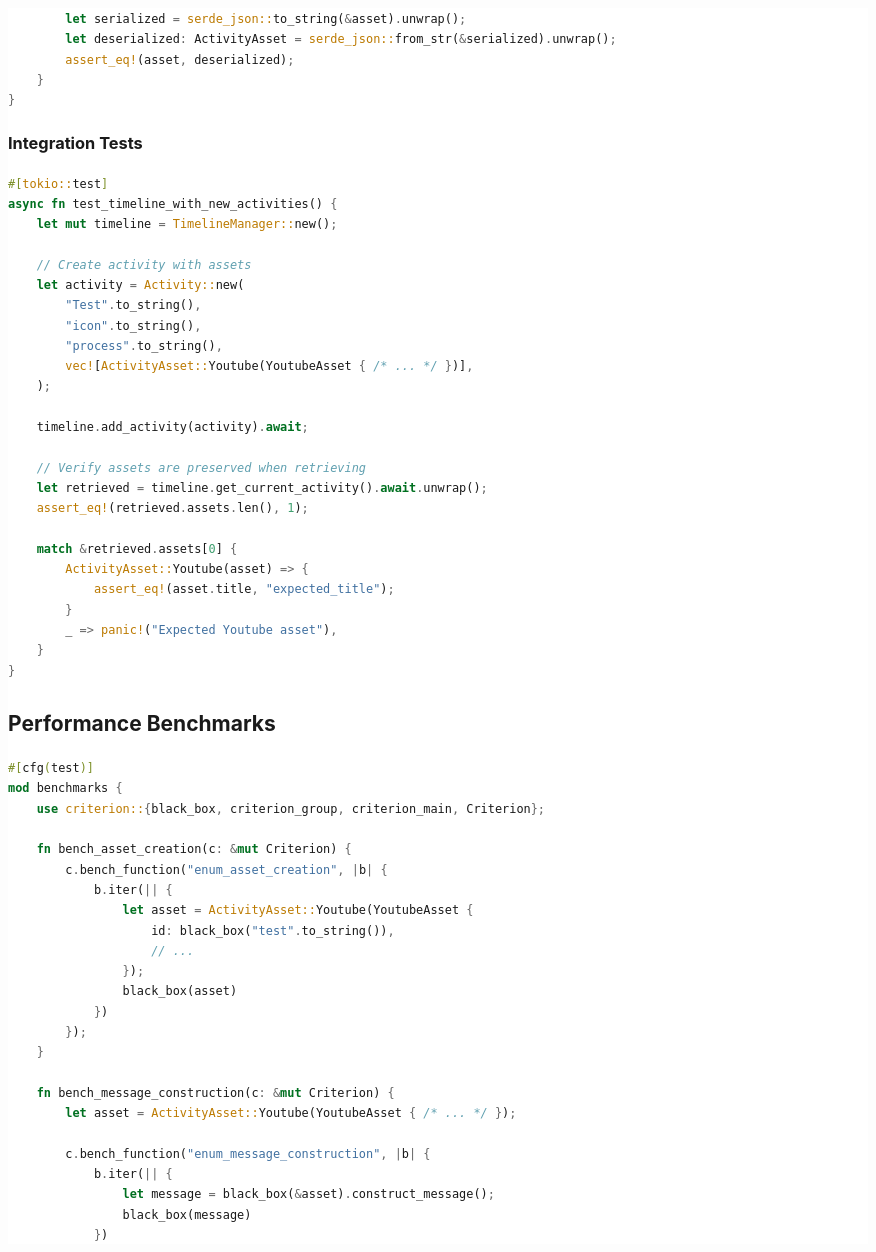 ```rust
        let serialized = serde_json::to_string(&asset).unwrap();
        let deserialized: ActivityAsset = serde_json::from_str(&serialized).unwrap();
        assert_eq!(asset, deserialized);
    }
}
```

### Integration Tests

```rust
#[tokio::test]
async fn test_timeline_with_new_activities() {
    let mut timeline = TimelineManager::new();

    // Create activity with assets
    let activity = Activity::new(
        "Test".to_string(),
        "icon".to_string(),
        "process".to_string(),
        vec![ActivityAsset::Youtube(YoutubeAsset { /* ... */ })],
    );

    timeline.add_activity(activity).await;

    // Verify assets are preserved when retrieving
    let retrieved = timeline.get_current_activity().await.unwrap();
    assert_eq!(retrieved.assets.len(), 1);

    match &retrieved.assets[0] {
        ActivityAsset::Youtube(asset) => {
            assert_eq!(asset.title, "expected_title");
        }
        _ => panic!("Expected Youtube asset"),
    }
}
```

## Performance Benchmarks

```rust
#[cfg(test)]
mod benchmarks {
    use criterion::{black_box, criterion_group, criterion_main, Criterion};

    fn bench_asset_creation(c: &mut Criterion) {
        c.bench_function("enum_asset_creation", |b| {
            b.iter(|| {
                let asset = ActivityAsset::Youtube(YoutubeAsset {
                    id: black_box("test".to_string()),
                    // ...
                });
                black_box(asset)
            })
        });
    }

    fn bench_message_construction(c: &mut Criterion) {
        let asset = ActivityAsset::Youtube(YoutubeAsset { /* ... */ });

        c.bench_function("enum_message_construction", |b| {
            b.iter(|| {
                let message = black_box(&asset).construct_message();
                black_box(message)
            })
```